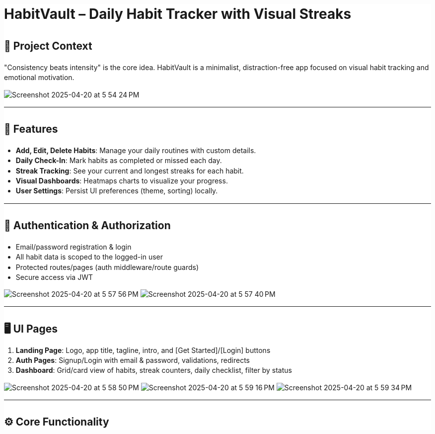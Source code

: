 # HabitVault – Daily Habit Tracker with Visual Streaks

## 🧠 Project Context

"Consistency beats intensity" is the core idea. HabitVault is a minimalist, distraction-free app focused on visual habit tracking and emotional motivation.

<img width="1440" alt="Screenshot 2025-04-20 at 5 54 24 PM" src="https://github.com/user-attachments/assets/3c5d7578-ecc3-4b84-9998-6a34c9aca6a4" />



---

## 🎯 Features

- **Add, Edit, Delete Habits**: Manage your daily routines with custom details.
- **Daily Check-In**: Mark habits as completed or missed each day.
- **Streak Tracking**: See your current and longest streaks for each habit.
- **Visual Dashboards**: Heatmaps charts to visualize your progress.
- **User Settings**: Persist UI preferences (theme, sorting) locally.

---

## 🔐 Authentication & Authorization

- Email/password registration & login
- All habit data is scoped to the logged-in user
- Protected routes/pages (auth middleware/route guards)
- Secure access via JWT
<img width="1440" alt="Screenshot 2025-04-20 at 5 57 56 PM" src="https://github.com/user-attachments/assets/cd8ee8e2-178a-42fb-987a-76974dafc330" />

<img width="1440" alt="Screenshot 2025-04-20 at 5 57 40 PM" src="https://github.com/user-attachments/assets/94afdb7d-c50c-444b-b34c-00566e02f2b9" />

---


## 🖥️ UI Pages

1. **Landing Page**: Logo, app title, tagline, intro, and [Get Started]/[Login] buttons
2. **Auth Pages**: Signup/Login with email & password, validations, redirects
3. **Dashboard**: Grid/card view of habits, streak counters, daily checklist, filter by status
<img width="1440" alt="Screenshot 2025-04-20 at 5 58 50 PM" src="https://github.com/user-attachments/assets/36b542f9-224f-4aff-8c1d-40063eb9fe6a" />
<img width="1440" alt="Screenshot 2025-04-20 at 5 59 16 PM" src="https://github.com/user-attachments/assets/253dec70-9c68-474a-8655-5036574b93e2" />
<img width="1440" alt="Screenshot 2025-04-20 at 5 59 34 PM" src="https://github.com/user-attachments/assets/de466176-5941-47ef-b8cc-2cce3cb79909" />

---

## ⚙️ Core Functionality
